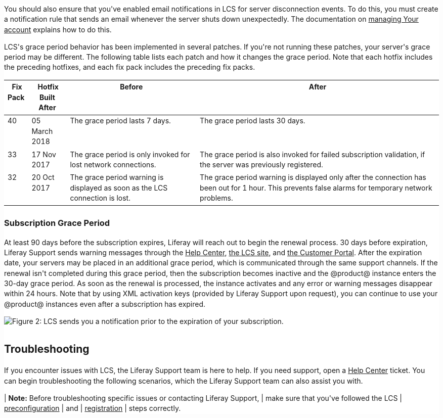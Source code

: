 You should also ensure that you've enabled email notifications in LCS for server
disconnection events. To do this, you must create a notification rule that sends
an email whenever the server shuts down unexpectedly. The documentation on
[managing Your account](/docs/7-0/deploy/-/knowledge_base/d/using-lcs#managing-your-lcs-account)
explains how to do this.

LCS's grace period behavior has been implemented in several patches. If you're
not running these patches, your server's grace period may be different. The
following table lists each patch and how it changes the grace period. Note that
each hotfix includes the preceding hotfixes, and each fix pack includes the
preceding fix packs.

| &nbsp;Fix Pack | &nbsp;Hotfix Built After | Before | After |
| --------- | ------------------ | ------ | ----- |
| 40 | 05 March 2018 | The grace period lasts 7 days. | The grace period lasts 30 days. |
| 33 | 17 Nov 2017 | The grace period is only invoked for lost network connections. | The grace period is also invoked for failed subscription validation, if the server was previously registered. |
| 32 | 20 Oct 2017 | The grace period warning is displayed as soon as the LCS connection is lost. | The grace period warning is displayed only after the connection has been out for 1 hour. This prevents false alarms for temporary network problems. |



### Subscription Grace Period

At least 90 days before the subscription expires, Liferay will reach out to
begin the renewal process. 30 days before expiration, Liferay Support sends
warning messages through the
[Help Center](https://help.liferay.com/hc),
[the LCS site](https://lcs.liferay.com),
and
[the Customer Portal](https://www.liferay.com/group/customer).
After the expiration date, your servers may be placed in an additional grace
period, which is communicated through the same support channels. If the
renewal isn't completed during this grace period, then the subscription becomes
inactive and the @product@ instance enters the 30-day grace period. As soon as
the renewal is processed, the instance activates and any error or warning
messages disappear within 24 hours. Note that by using XML activation keys
(provided by Liferay Support upon request), you can continue to use your
@product@ instances even after a subscription has expired.

![Figure 2: LCS sends you a notification prior to the expiration of your subscription.](../../images-dxp/lcs-support-expiration.png)

## Troubleshooting

If you encounter issues with LCS, the Liferay Support team is here to help. If
you need support, open a
[Help Center](https://help.liferay.com/hc)
ticket. You can begin troubleshooting the following scenarios, which the Liferay
Support team can also assist you with.

| **Note:** Before troubleshooting specific issues or contacting Liferay Support,
| make sure that you've followed the LCS
| [preconfiguration](/docs/7-0/deploy/-/knowledge_base/d/lcs-preconfiguration)
| and
| [registration](/docs/7-0/deploy/-/knowledge_base/d/registering-your-dxp-server-with-lcs)
| steps correctly.
